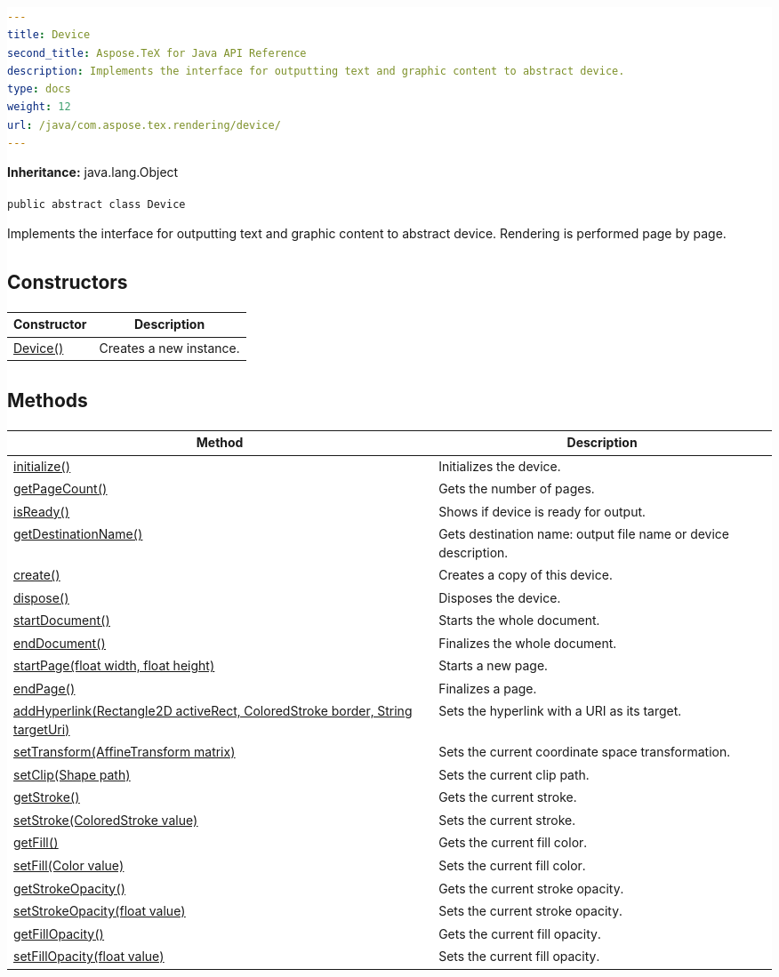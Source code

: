 ```yaml
---
title: Device
second_title: Aspose.TeX for Java API Reference
description: Implements the interface for outputting text and graphic content to abstract device.
type: docs
weight: 12
url: /java/com.aspose.tex.rendering/device/
---
```

**Inheritance:**
java.lang.Object
```
public abstract class Device
```

Implements the interface for outputting text and graphic content to abstract device. Rendering is performed page by page.
## Constructors

| Constructor | Description |
| --- | --- |
| [Device()](#Device--) | Creates a new instance. |
## Methods

| Method | Description |
| --- | --- |
| [initialize()](#initialize--) | Initializes the device. |
| [getPageCount()](#getPageCount--) | Gets the number of pages. |
| [isReady()](#isReady--) | Shows if device is ready for output. |
| [getDestinationName()](#getDestinationName--) | Gets destination name: output file name or device description. |
| [create()](#create--) | Creates a copy of this device. |
| [dispose()](#dispose--) | Disposes the device. |
| [startDocument()](#startDocument--) | Starts the whole document. |
| [endDocument()](#endDocument--) | Finalizes the whole document. |
| [startPage(float width, float height)](#startPage-float-float-) | Starts a new page. |
| [endPage()](#endPage--) | Finalizes a page. |
| [addHyperlink(Rectangle2D activeRect, ColoredStroke border, String targetUri)](#addHyperlink-java.awt.geom.Rectangle2D-com.aspose.tex.rendering.ColoredStroke-java.lang.String-) | Sets the hyperlink with a URI as its target. |
| [setTransform(AffineTransform matrix)](#setTransform-java.awt.geom.AffineTransform-) | Sets the current coordinate space transformation. |
| [setClip(Shape path)](#setClip-java.awt.Shape-) | Sets the current clip path. |
| [getStroke()](#getStroke--) | Gets the current stroke. |
| [setStroke(ColoredStroke value)](#setStroke-com.aspose.tex.rendering.ColoredStroke-) | Sets the current stroke. |
| [getFill()](#getFill--) | Gets the current fill color. |
| [setFill(Color value)](#setFill-java.awt.Color-) | Sets the current fill color. |
| [getStrokeOpacity()](#getStrokeOpacity--) | Gets the current stroke opacity. |
| [setStrokeOpacity(float value)](#setStrokeOpacity-float-) | Sets the current stroke opacity. |
| [getFillOpacity()](#getFillOpacity--) | Gets the current fill opacity. |
| [setFillOpacity(float value)](#setFillOpacity-float-) | Sets the current fill opacity. |